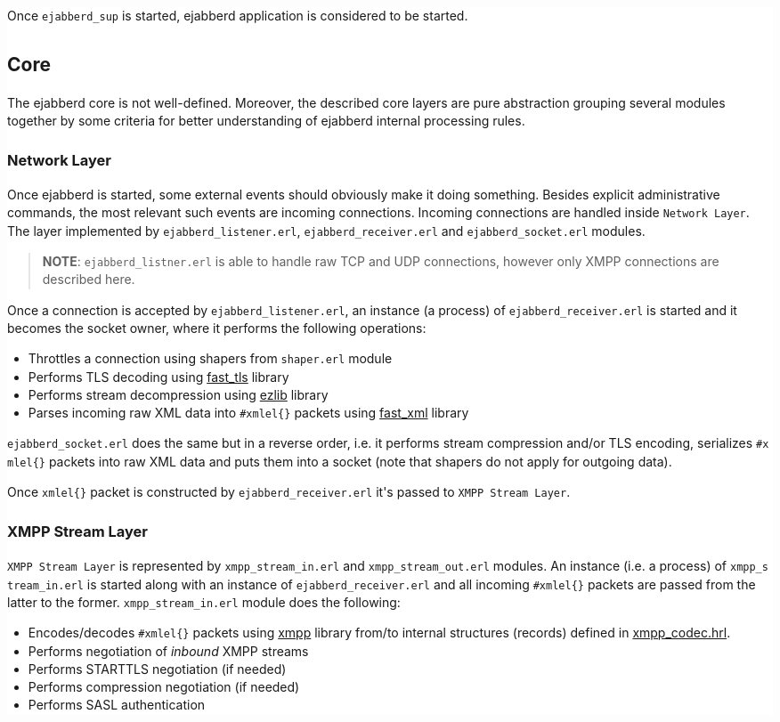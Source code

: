 Once `ejabberd_sup` is started, ejabberd application is considered to
be started.

## Core

The ejabberd core is not well-defined. Moreover, the described core
layers are pure abstraction grouping several modules together by some
criteria for better understanding of ejabberd internal processing rules.

### Network Layer

Once ejabberd is started, some external events should obviously make it
doing something. Besides explicit administrative commands, the most
relevant such events are incoming connections. Incoming connections are
handled inside `Network Layer`. The layer implemented by
`ejabberd_listener.erl`, `ejabberd_receiver.erl` and
`ejabberd_socket.erl` modules.
> **NOTE**: `ejabberd_listner.erl` is able to handle raw TCP and UDP
> connections, however only XMPP connections are described here.

Once a connection is accepted by `ejabberd_listener.erl`, an instance
(a process) of `ejabberd_receiver.erl` is started and it becomes the
socket owner, where it performs the following operations:
* Throttles a connection using shapers from `shaper.erl` module
* Performs TLS decoding using
[fast_tls](https://github.com/processone/fast_tls) library
* Performs stream decompression using
[ezlib](https://github.com/processone/ezlib) library
* Parses incoming raw XML data into `#xmlel{}` packets using
[fast_xml](https://github.com/processone/fast_xml) library

`ejabberd_socket.erl` does the same but in a reverse order, i.e. it
performs stream compression and/or TLS encoding, serializes `#xmlel{}`
packets into raw XML data and puts them into a socket (note that
shapers do not apply for outgoing data).

Once `xmlel{}` packet is constructed by `ejabberd_receiver.erl` it's
passed to `XMPP Stream Layer`.

### XMPP Stream Layer

`XMPP Stream Layer` is represented by `xmpp_stream_in.erl` and
`xmpp_stream_out.erl` modules. An instance (i.e. a process) of
`xmpp_stream_in.erl` is started along with an instance of
`ejabberd_receiver.erl` and all incoming `#xmlel{}` packets are passed
from the latter to the former. `xmpp_stream_in.erl` module does the
following:
* Encodes/decodes `#xmlel{}` packets using
[xmpp](https://github.com/processone/xmpp) library from/to internal
structures (records) defined in
[xmpp_codec.hrl](https://github.com/processone/xmpp/blob/master/include/xmpp_codec.hrl).
* Performs negotiation of _inbound_ XMPP streams
* Performs STARTTLS negotiation (if needed)
* Performs compression negotiation (if needed)
* Performs SASL authentication
